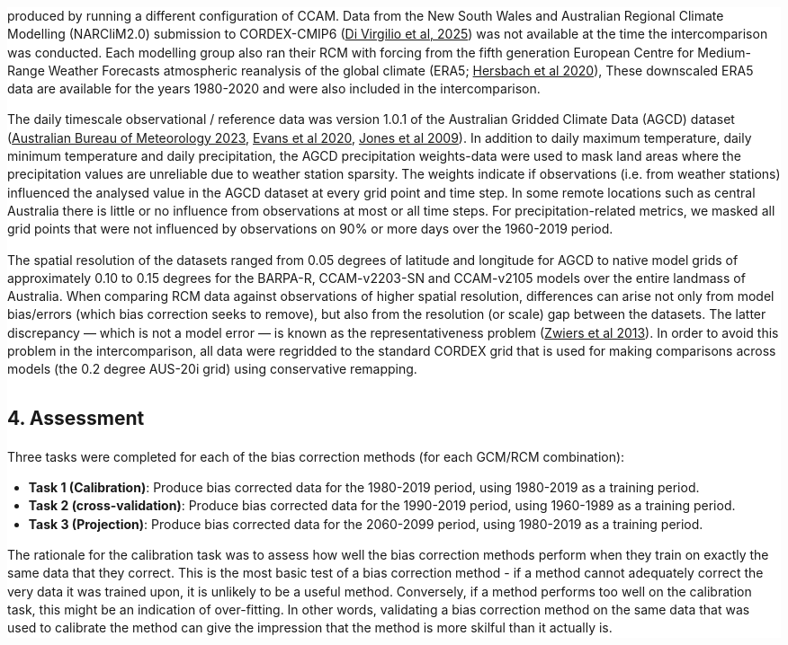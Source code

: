produced by running a different configuration of CCAM.
Data from the New South Wales and Australian Regional Climate Modelling (NARCliM2.0)
submission to CORDEX-CMIP6 ([Di Virgilio et al, 2025](https://doi.org/10.5194/gmd-18-671-2025))
was not available at the time the intercomparison was conducted.
Each modelling group also ran their RCM with forcing from the
fifth generation European Centre for Medium-Range Weather Forecasts atmospheric reanalysis of the global climate
(ERA5; [Hersbach et al 2020](https://doi.org/10.1002/qj.3803)),
These downscaled ERA5 data are available for the years 1980-2020
and were also included in the intercomparison.
  
The daily timescale observational / reference data was version 1.0.1 of the
Australian Gridded Climate Data (AGCD) dataset
([Australian Bureau of Meteorology 2023](https://dx.doi.org/10.25914/hjqj-0x55),
[Evans et al 2020](http://www.bom.gov.au/research/publications/researchreports/BRR-041.pdf),
[Jones et al 2009](http://www.bom.gov.au/jshess/docs/2009/jones.pdf)).
In addition to daily maximum temperature, daily minimum temperature and daily precipitation,
the AGCD precipitation weights-data were used to mask land areas
where the precipitation values are unreliable due to weather station sparsity.
The weights indicate if observations (i.e. from weather stations)
influenced the analysed value in the AGCD dataset at every grid point and time step.
In some remote locations such as central Australia
there is little or no influence from observations at most or all time steps.
For precipitation-related metrics, we masked all grid points
that were not influenced by observations on 90% or more days over the 1960-2019 period.

The spatial resolution of the datasets ranged from 0.05 degrees of latitude and longitude for AGCD
to native model grids of approximately 0.10 to 0.15 degrees
for the BARPA-R, CCAM-v2203-SN and CCAM-v2105 models over the entire landmass of Australia. 
When comparing RCM data against observations of higher spatial resolution,
differences can arise not only from model bias/errors (which bias correction seeks to remove),
but also from the resolution (or scale) gap between the datasets.
The latter discrepancy — which is not a model error —
is known as the representativeness problem
([Zwiers et al 2013](https://doi.org/10.1007/978-94-007-6692-1_13)).
In order to avoid this problem in the intercomparison,
all data were regridded to the standard CORDEX grid that is used for making comparisons across models
(the 0.2 degree AUS-20i grid) using conservative remapping.

## 4. Assessment

Three tasks were completed for each of the bias correction methods (for each GCM/RCM combination):
- **Task 1 (Calibration)**: Produce bias corrected data for the 1980-2019 period, using 1980-2019 as a training period.
- **Task 2 (cross-validation)**: Produce bias corrected data for the 1990-2019 period, using 1960-1989 as a training period.
- **Task 3 (Projection)**: Produce bias corrected data for the 2060-2099 period, using 1980-2019 as a training period.

The rationale for the calibration task was to assess how well the bias correction methods perform
when they train on exactly the same data that they correct.
This is the most basic test of a bias correction method -
if a method cannot adequately correct the very data it was trained upon,
it is unlikely to be a useful method.
Conversely, if a method performs too well on the calibration task,
this might be an indication of over-fitting.
In other words,
validating a bias correction method on the same data that was used to calibrate the method
can give the impression that the method is more skilful than it actually is.
